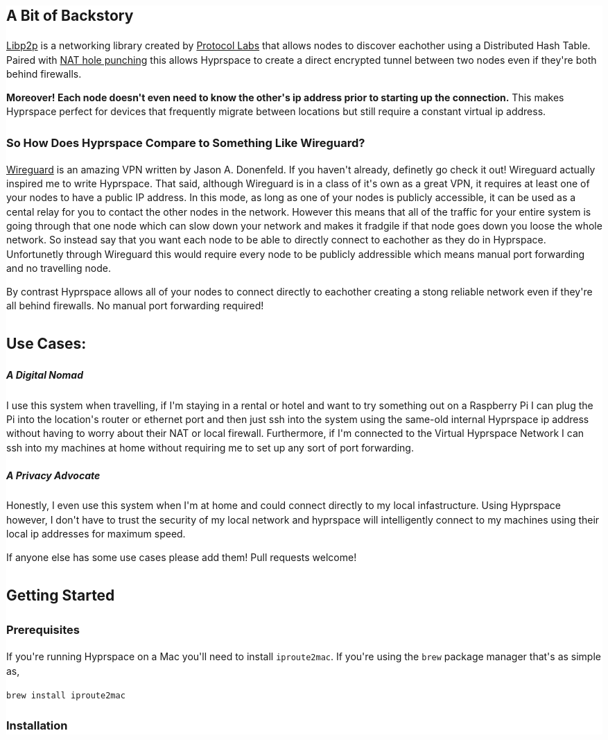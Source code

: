 ## A Bit of Backstory
[Libp2p](libp2p.io) is a networking library created by [Protocol Labs](https://protocol.ai) that allows nodes to discover eachother using a Distributed Hash Table. Paired with [NAT hole punching](https://en.wikipedia.org/wiki/Hole_punching_(networking)) this allows Hyprspace to create a direct encrypted tunnel between two nodes even if they're both behind firewalls.

**Moreover! Each node doesn't even need to know the other's ip address prior to starting up the connection.** This makes Hyprspace perfect for devices that frequently migrate between locations but still require a constant virtual ip address.

### So How Does Hyprspace Compare to Something Like Wireguard?
[Wireguard](https://wireguard.com) is an amazing VPN written by Jason A. Donenfeld. If you haven't already, definetly go check it out! Wireguard actually inspired me to write Hyprspace. That said, although Wireguard is in a class of it's own as a great VPN, it requires at least one of your nodes to have a public IP address. In this mode, as long as one of your nodes is publicly accessible, it can be used as a cental relay for you to contact the other nodes in the network. However this means that all of the traffic for your entire system is going through that one node which can slow down your network and makes it fradgile if that node goes down you loose the whole network. So instead say that you want each node to be able to directly connect to eachother as they do in Hyprspace. Unfortunetly through Wireguard this would require every node to be publicly addressible which means manual port forwarding and no travelling node.

By contrast Hyprspace allows all of your nodes to connect directly to eachother creating a stong reliable network even if they're all behind firewalls. No manual port forwarding required! 

## Use Cases:
##### A Digital Nomad
I use this system when travelling, if I'm staying in a rental or hotel and want to try something out on a Raspberry Pi I can plug the Pi into the location's router or ethernet port and then just ssh into the system using the same-old internal Hyprspace ip address without having to worry about their NAT or local firewall. Furthermore, if I'm connected to the Virtual Hyprspace Network I can ssh into my machines at home without requiring me to set up any sort of port forwarding.

##### A Privacy Advocate
Honestly, I even use this system when I'm at home and could connect directly to my local infastructure. Using Hyprspace however, I don't have to trust the security of my local network and hyprspace will intelligently connect to my machines using their local ip addresses for maximum speed.

If anyone else has some use cases please add them! Pull requests welcome!

## Getting Started
### Prerequisites
If you're running Hyprspace on a Mac you'll need to install `iproute2mac`. If you're using the `brew` package manager that's as simple as,
```bash
brew install iproute2mac
```

### Installation
